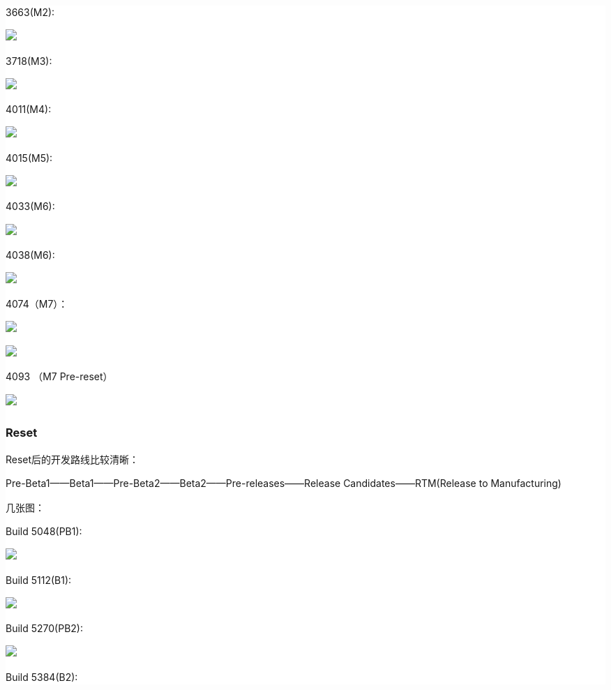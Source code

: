 3663(M2):

![](https://bu.dusays.com/2023/01/20/63ca12aa52e1c.webp)

3718(M3):

![](https://bu.dusays.com/2023/01/20/63ca12b4831bf.webp)

4011(M4):

![](https://bu.dusays.com/2023/01/20/63ca12b58e174.webp)

4015(M5):

![](https://bu.dusays.com/2023/01/20/63ca12b671b75.webp)

4033(M6):

![](https://bu.dusays.com/2023/01/20/63ca12b75d506.webp)

4038(M6):

![](https://bu.dusays.com/2023/01/20/63ca12b8910a5.webp)

4074（M7）：

![](https://bu.dusays.com/2023/01/20/63ca12b98f88d.webp)

![](https://bu.dusays.com/2023/01/20/63ca12bab2aee.webp)

4093 （M7 Pre-reset）

![](https://bu.dusays.com/2023/01/20/63ca12bc26ae7.webp)

### Reset

Reset后的开发路线比较清晰：

Pre-Beta1——Beta1——Pre-Beta2——Beta2——Pre-releases——Release Candidates——RTM(Release to Manufacturing)

几张图：

Build 5048(PB1):

![](https://bu.dusays.com/2023/01/20/63ca12bd3060c.webp)

Build 5112(B1):

![](https://bu.dusays.com/2023/01/20/63ca12be70aad.webp)

Build 5270(PB2):

![](https://bu.dusays.com/2023/01/20/63ca12bf7121d.webp)

Build 5384(B2):
